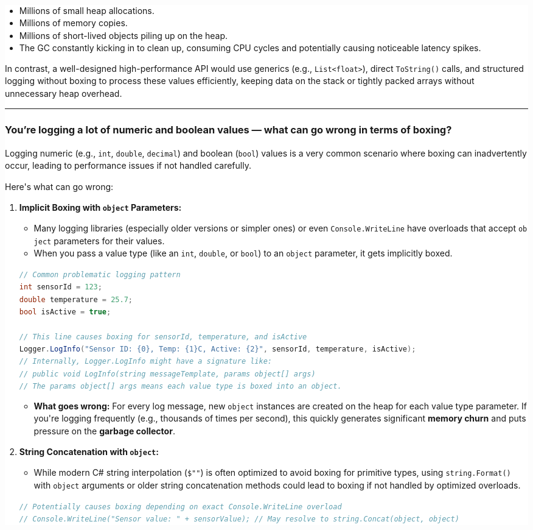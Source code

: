   * Millions of small heap allocations.
  * Millions of memory copies.
  * Millions of short-lived objects piling up on the heap.
  * The GC constantly kicking in to clean up, consuming CPU cycles and potentially causing noticeable latency spikes.

In contrast, a well-designed high-performance API would use generics (e.g., `List<float>`), direct `ToString()` calls, and structured logging without boxing to process these values efficiently, keeping data on the stack or tightly packed arrays without unnecessary heap overhead.

-----

### **You’re logging a lot of numeric and boolean values — what can go wrong in terms of boxing?**

Logging numeric (e.g., `int`, `double`, `decimal`) and boolean (`bool`) values is a very common scenario where boxing can inadvertently occur, leading to performance issues if not handled carefully.

Here's what can go wrong:

1.  **Implicit Boxing with `object` Parameters:**

      * Many logging libraries (especially older versions or simpler ones) or even `Console.WriteLine` have overloads that accept `object` parameters for their values.
      * When you pass a value type (like an `int`, `double`, or `bool`) to an `object` parameter, it gets implicitly boxed.

    <!-- end list -->

    ```csharp
    // Common problematic logging pattern
    int sensorId = 123;
    double temperature = 25.7;
    bool isActive = true;

    // This line causes boxing for sensorId, temperature, and isActive
    Logger.LogInfo("Sensor ID: {0}, Temp: {1}C, Active: {2}", sensorId, temperature, isActive);
    // Internally, Logger.LogInfo might have a signature like:
    // public void LogInfo(string messageTemplate, params object[] args)
    // The params object[] args means each value type is boxed into an object.
    ```

      * **What goes wrong:** For every log message, new `object` instances are created on the heap for each value type parameter. If you're logging frequently (e.g., thousands of times per second), this quickly generates significant **memory churn** and puts pressure on the **garbage collector**.

2.  **String Concatenation with `object`:**

      * While modern C\# string interpolation (`$""`) is often optimized to avoid boxing for primitive types, using `string.Format()` with `object` arguments or older string concatenation methods could lead to boxing if not handled by optimized overloads.

    <!-- end list -->

    ```csharp
    // Potentially causes boxing depending on exact Console.WriteLine overload
    // Console.WriteLine("Sensor value: " + sensorValue); // May resolve to string.Concat(object, object)
    ```
